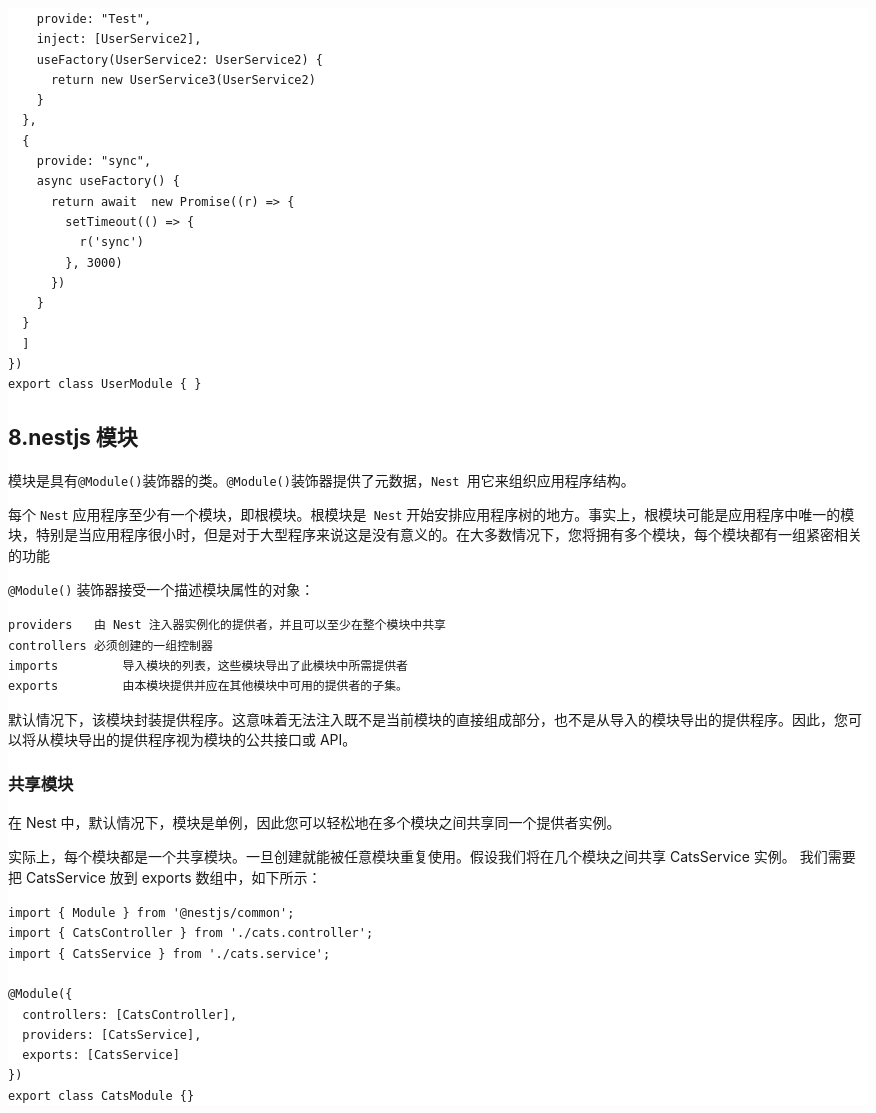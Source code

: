 ```
    provide: "Test",
    inject: [UserService2],
    useFactory(UserService2: UserService2) {
      return new UserService3(UserService2)
    }
  },
  {
    provide: "sync",
    async useFactory() {
      return await  new Promise((r) => {
        setTimeout(() => {
          r('sync')
        }, 3000)
      })
    }
  }
  ]
})
export class UserModule { }
```

## 8.nestjs 模块

模块是具有`@Module()`装饰器的类。`@Module()`装饰器提供了元数据，`Nest `用它来组织应用程序结构。

每个 `Nest` 应用程序至少有一个模块，即根模块。根模块是` Nest` 开始安排应用程序树的地方。事实上，根模块可能是应用程序中唯一的模块，特别是当应用程序很小时，但是对于大型程序来说这是没有意义的。在大多数情况下，您将拥有多个模块，每个模块都有一组紧密相关的功能

`@Module()` 装饰器接受一个描述模块属性的对象：

```
providers	由 Nest 注入器实例化的提供者，并且可以至少在整个模块中共享
controllers	必须创建的一组控制器
imports	        导入模块的列表，这些模块导出了此模块中所需提供者
exports	        由本模块提供并应在其他模块中可用的提供者的子集。
```

默认情况下，该模块封装提供程序。这意味着无法注入既不是当前模块的直接组成部分，也不是从导入的模块导出的提供程序。因此，您可以将从模块导出的提供程序视为模块的公共接口或 API。

### 共享模块

在 Nest 中，默认情况下，模块是单例，因此您可以轻松地在多个模块之间共享同一个提供者实例。

实际上，每个模块都是一个共享模块。一旦创建就能被任意模块重复使用。假设我们将在几个模块之间共享 CatsService 实例。 我们需要把 CatsService 放到 exports 数组中，如下所示：

```
import { Module } from '@nestjs/common';
import { CatsController } from './cats.controller';
import { CatsService } from './cats.service';

@Module({
  controllers: [CatsController],
  providers: [CatsService],
  exports: [CatsService]
})
export class CatsModule {}
```
